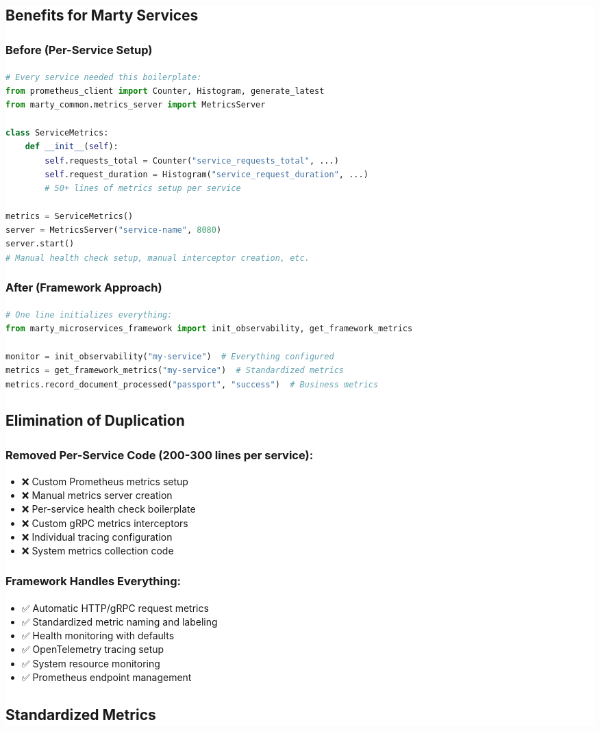 ## **Benefits for Marty Services**

### **Before (Per-Service Setup)**
```python
# Every service needed this boilerplate:
from prometheus_client import Counter, Histogram, generate_latest
from marty_common.metrics_server import MetricsServer

class ServiceMetrics:
    def __init__(self):
        self.requests_total = Counter("service_requests_total", ...)
        self.request_duration = Histogram("service_request_duration", ...)
        # 50+ lines of metrics setup per service

metrics = ServiceMetrics()
server = MetricsServer("service-name", 8080)
server.start()
# Manual health check setup, manual interceptor creation, etc.
```

### **After (Framework Approach)**
```python
# One line initializes everything:
from marty_microservices_framework import init_observability, get_framework_metrics

monitor = init_observability("my-service")  # Everything configured
metrics = get_framework_metrics("my-service")  # Standardized metrics
metrics.record_document_processed("passport", "success")  # Business metrics
```

## **Elimination of Duplication**

### **Removed Per-Service Code** (200-300 lines per service):
- ❌ Custom Prometheus metrics setup
- ❌ Manual metrics server creation
- ❌ Per-service health check boilerplate
- ❌ Custom gRPC metrics interceptors
- ❌ Individual tracing configuration
- ❌ System metrics collection code

### **Framework Handles Everything**:
- ✅ Automatic HTTP/gRPC request metrics
- ✅ Standardized metric naming and labeling
- ✅ Health monitoring with defaults
- ✅ OpenTelemetry tracing setup
- ✅ System resource monitoring
- ✅ Prometheus endpoint management

## **Standardized Metrics**
